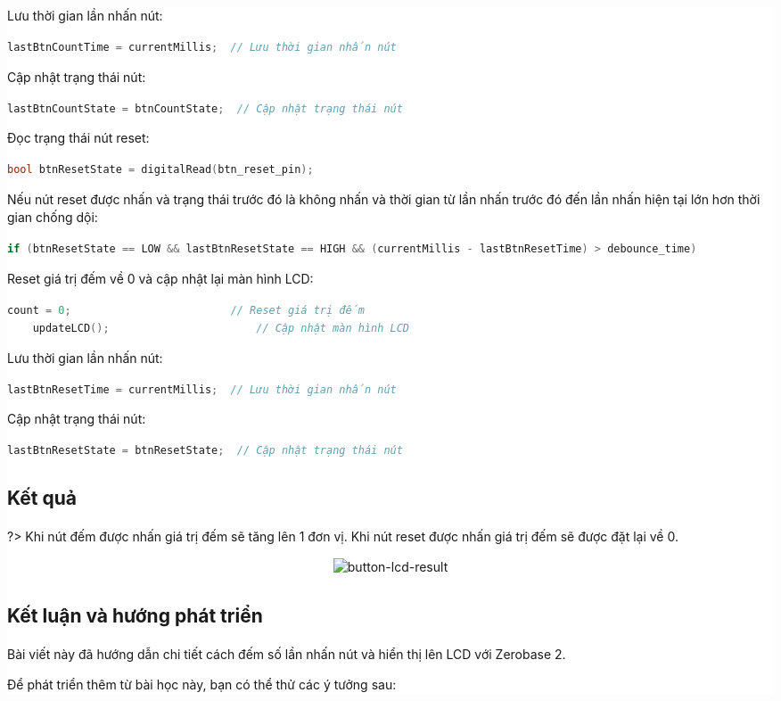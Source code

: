 Lưu thời gian lần nhấn nút:

```cpp
lastBtnCountTime = currentMillis;  // Lưu thời gian nhấn nút
```

Cập nhật trạng thái nút:

```cpp
lastBtnCountState = btnCountState;  // Cập nhật trạng thái nút
```

Đọc trạng thái nút reset:

```cpp
bool btnResetState = digitalRead(btn_reset_pin);
```

Nếu nút reset được nhấn và trạng thái trước đó là không nhấn và thời gian từ lần nhấn trước đó đến lần nhấn hiện tại lớn hơn thời gian chống dội:

```cpp
if (btnResetState == LOW && lastBtnResetState == HIGH && (currentMillis - lastBtnResetTime) > debounce_time)
```

Reset giá trị đếm về 0 và cập nhật lại màn hình LCD:

```cpp
count = 0;                         // Reset giá trị đếm
    updateLCD();                       // Cập nhật màn hình LCD
```

Lưu thời gian lần nhấn nút:

```cpp
lastBtnResetTime = currentMillis;  // Lưu thời gian nhấn nút
```

Cập nhật trạng thái nút:

```cpp
lastBtnResetState = btnResetState;  // Cập nhật trạng thái nút
```

## Kết quả

?> Khi nút đếm được nhấn giá trị đếm sẽ tăng lên 1 đơn vị. Khi nút reset được nhấn giá trị đếm sẽ được đặt lại về 0.

<div align="center">
    <img src="https://cdn.chipstack.vn/zerobase2/lcd-module/button-lcd-result.gif" alt="button-lcd-result">
</div>

## Kết luận và hướng phát triển

Bài viết này đã hướng dẫn chi tiết cách đếm số lần nhấn nút và hiển thị lên LCD với Zerobase 2.

Để phát triển thêm từ bài học này, bạn có thể thử các ý tưởng sau:
